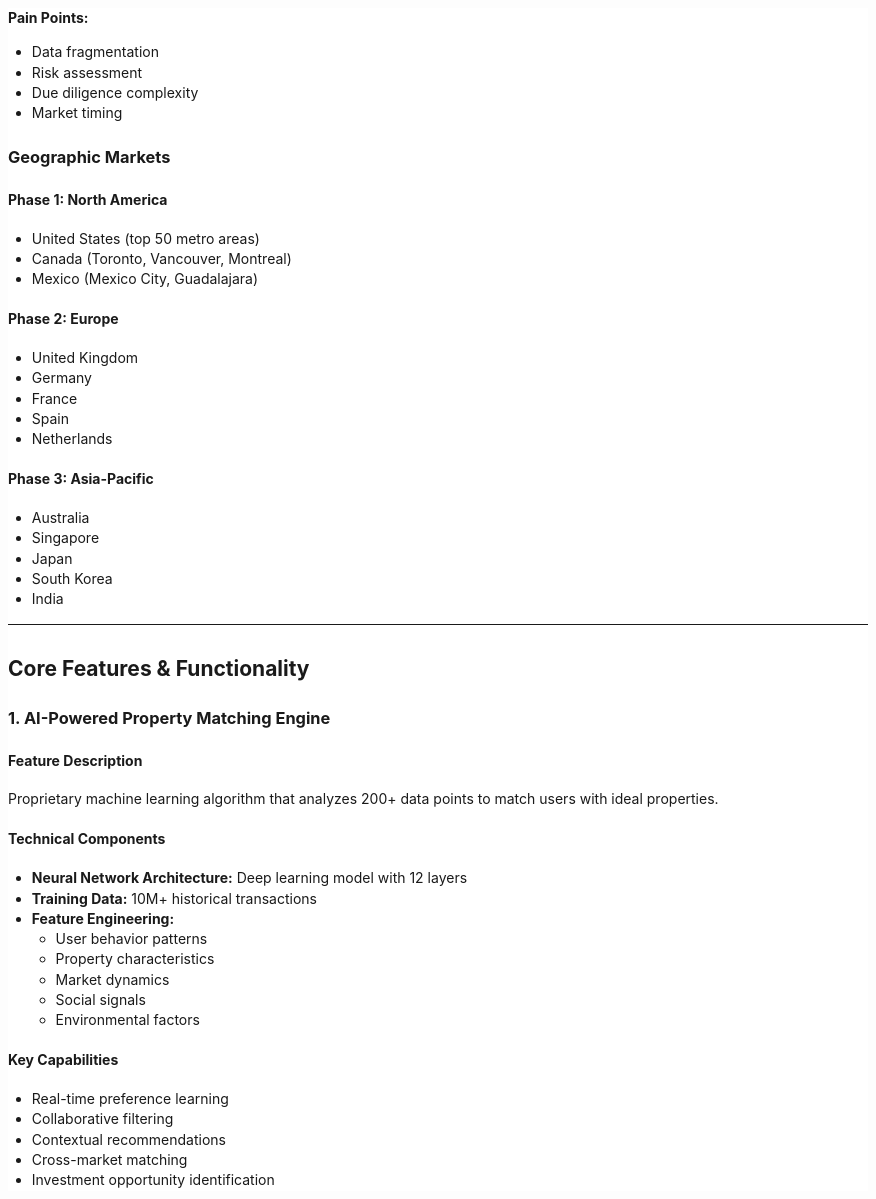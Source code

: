 **Pain Points:**
- Data fragmentation
- Risk assessment
- Due diligence complexity
- Market timing

### Geographic Markets

#### Phase 1: North America
- United States (top 50 metro areas)
- Canada (Toronto, Vancouver, Montreal)
- Mexico (Mexico City, Guadalajara)

#### Phase 2: Europe
- United Kingdom
- Germany
- France
- Spain
- Netherlands

#### Phase 3: Asia-Pacific
- Australia
- Singapore
- Japan
- South Korea
- India

---

## Core Features & Functionality

### 1. AI-Powered Property Matching Engine

#### Feature Description
Proprietary machine learning algorithm that analyzes 200+ data points to match users with ideal properties.

#### Technical Components
- **Neural Network Architecture:** Deep learning model with 12 layers
- **Training Data:** 10M+ historical transactions
- **Feature Engineering:** 
  - User behavior patterns
  - Property characteristics
  - Market dynamics
  - Social signals
  - Environmental factors

#### Key Capabilities
- Real-time preference learning
- Collaborative filtering
- Contextual recommendations
- Cross-market matching
- Investment opportunity identification
